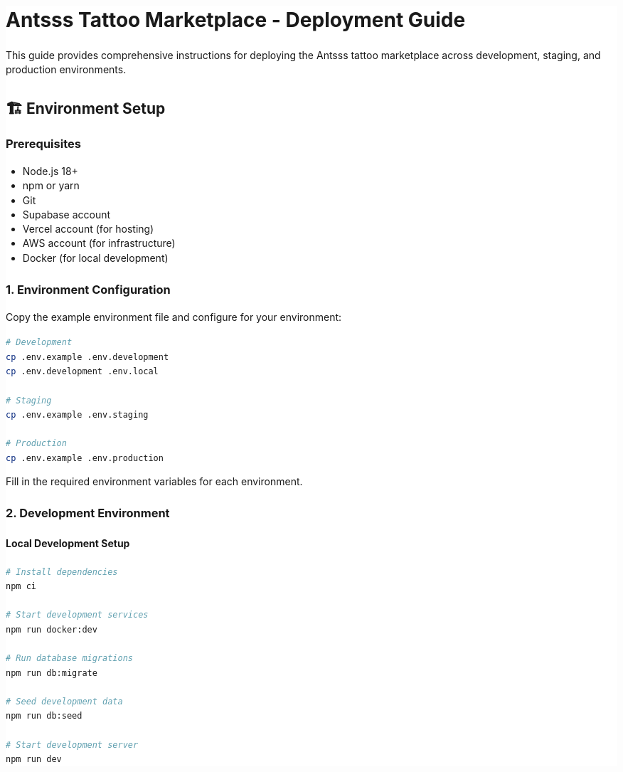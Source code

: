 # Antsss Tattoo Marketplace - Deployment Guide

This guide provides comprehensive instructions for deploying the Antsss tattoo marketplace across development, staging, and production environments.

## 🏗️ Environment Setup

### Prerequisites

- Node.js 18+
- npm or yarn
- Git
- Supabase account
- Vercel account (for hosting)
- AWS account (for infrastructure)
- Docker (for local development)

### 1. Environment Configuration

Copy the example environment file and configure for your environment:

```bash
# Development
cp .env.example .env.development
cp .env.development .env.local

# Staging
cp .env.example .env.staging

# Production
cp .env.example .env.production
```

Fill in the required environment variables for each environment.

### 2. Development Environment

#### Local Development Setup

```bash
# Install dependencies
npm ci

# Start development services
npm run docker:dev

# Run database migrations
npm run db:migrate

# Seed development data
npm run db:seed

# Start development server
npm run dev
```
